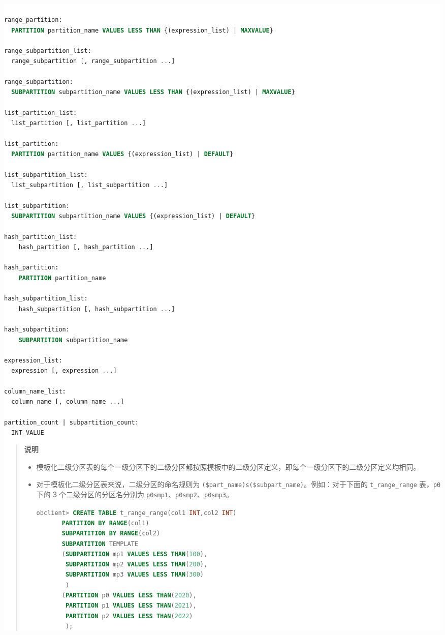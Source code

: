 ```sql

range_partition:
  PARTITION partition_name VALUES LESS THAN {(expression_list) | MAXVALUE}

range_subpartition_list:
  range_subpartition [, range_subpartition ...]

range_subpartition:
  SUBPARTITION subpartition_name VALUES LESS THAN {(expression_list) | MAXVALUE}

list_partition_list:
  list_partition [, list_partition ...]

list_partition:
  PARTITION partition_name VALUES {(expression_list) | DEFAULT}

list_subpartition_list:
  list_subpartition [, list_subpartition ...]

list_subpartition:
  SUBPARTITION subpartition_name VALUES {(expression_list) | DEFAULT}

hash_partition_list:
    hash_partition [, hash_partition ...]

hash_partition:
    PARTITION partition_name

hash_subpartition_list:
    hash_subpartition [, hash_subpartition ...]

hash_subpartition:
    SUBPARTITION subpartition_name

expression_list:
  expression [, expression ...]

column_name_list:
  column_name [, column_name ...]

partition_count | subpartition_count:
  INT_VALUE
```

> **说明**
>
> * 模板化二级分区表的每个一级分区下的二级分区都按照模板中的二级分区定义，即每个一级分区下的二级分区定义均相同。
> * 对于模板化二级分区表来说，二级分区的命名规则为 `($part_name)s($subpart_name)`。例如：对于下⾯的 `t_range_range` 表，`p0`下的 3 个二级分区的分区名分别为 `p0smp1`、`p0smp2`、`p0smp3`。
>
>   ```sql
>   obclient> CREATE TABLE t_range_range(col1 INT,col2 INT)
>          PARTITION BY RANGE(col1)
>          SUBPARTITION BY RANGE(col2)
>          SUBPARTITION TEMPLATE
>          (SUBPARTITION mp1 VALUES LESS THAN(100),
>           SUBPARTITION mp2 VALUES LESS THAN(200),
>           SUBPARTITION mp3 VALUES LESS THAN(300)
>           )
>          (PARTITION p0 VALUES LESS THAN(2020),
>           PARTITION p1 VALUES LESS THAN(2021),
>           PARTITION p2 VALUES LESS THAN(2022)
>           );